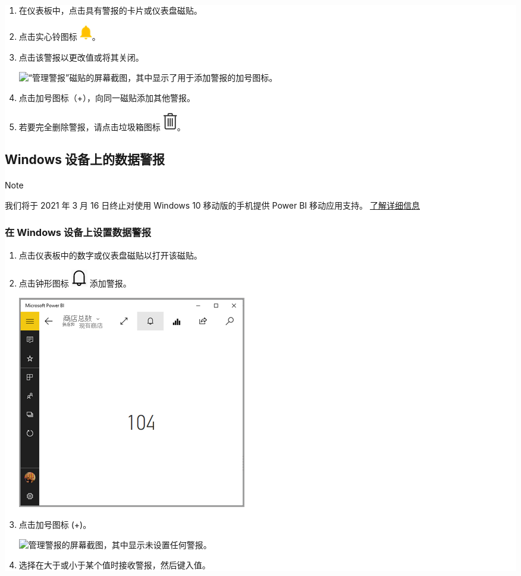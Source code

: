 1. 在仪表板中，点击具有警报的卡片或仪表盘磁贴。  
2. 点击实心铃图标 ![钟形图标](media/mobile-set-data-alerts-in-the-mobile-apps/power-bi-android-filled-alert-bell.png)。  
3. 点击该警报以更改值或将其关闭。
   
    ![“管理警报”磁贴的屏幕截图，其中显示了用于添加警报的加号图标。](media/mobile-set-data-alerts-in-the-mobile-apps/power-bi-android-manage-alerts.png)
4. 点击加号图标（+），向同一磁贴添加其他警报。
5. 若要完全删除警报，请点击垃圾箱图标 ![垃圾箱图标](media/mobile-set-data-alerts-in-the-mobile-apps/power-bi-android-delete-alert-icon.png)。

## <a name="data-alerts-on-a-windows-device"></a>Windows 设备上的数据警报

>[!NOTE]
>我们将于 2021 年 3 月 16 日终止对使用 Windows 10 移动版的手机提供 Power BI 移动应用支持。 [了解详细信息](https://go.microsoft.com/fwlink/?linkid=2121400)

### <a name="set-data-alerts-on-a-windows-device"></a>在 Windows 设备上设置数据警报
1. 点击仪表板中的数字或仪表盘磁贴以打开该磁贴。  
2. 点击钟形图标 ![钟形图标](media/mobile-set-data-alerts-in-the-mobile-apps/power-bi-windows-10-alert-bell-off.png) 添加警报。  
   
   ![仪表板的屏幕截图，其中显示了具有警报的数字磁贴。](media/mobile-set-data-alerts-in-the-mobile-apps/power-bi-windows-10-tap-alert.png)
3. 点击加号图标 (+)。
   
   ![管理警报的屏幕截图，其中显示未设置任何警报。](media/mobile-set-data-alerts-in-the-mobile-apps/power-bi-windows-10-no-alerts-yet.png)
4. 选择在大于或小于某个值时接收警报，然后键入值。
   